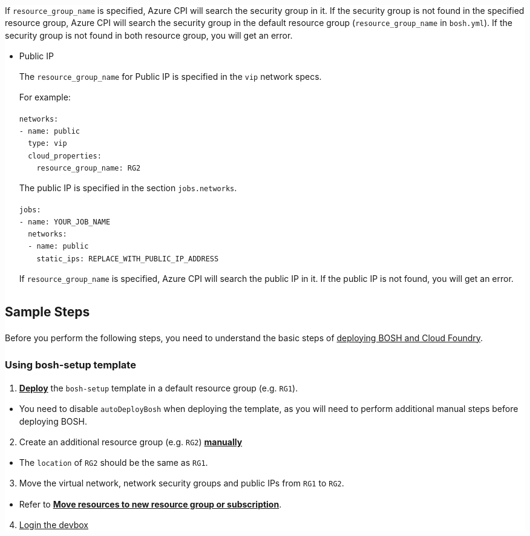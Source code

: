   If `resource_group_name` is specified, Azure CPI will search the security group in it. If the security group is not found in the specified resource group, Azure CPI will search the security group in the default resource group (`resource_group_name` in `bosh.yml`). If the security group is not found in both resource group, you will get an error.

* Public IP

  The `resource_group_name` for Public IP is specified in the `vip` network specs.

  For example:

  ```
  networks:
  - name: public
    type: vip
    cloud_properties:
      resource_group_name: RG2
  ```

  The public IP is specified in the section `jobs.networks`.

  ```
  jobs:
  - name: YOUR_JOB_NAME
    networks:
    - name: public
      static_ips: REPLACE_WITH_PUBLIC_IP_ADDRESS
  ```

  If `resource_group_name` is specified, Azure CPI will search the public IP in it. If the public IP is not found, you will get an error.

## Sample Steps

Before you perform the following steps, you need to understand the basic steps of [deploying BOSH and Cloud Foundry](../../../docs#22-deploy-bosh-and-cloud-foundry).

### Using bosh-setup template

1. [**Deploy**](../../get-started/via-arm-templates/deploy-bosh-via-arm-templates.md#1-prepare-azure-resources) the `bosh-setup` template in a default resource group (e.g. `RG1`).

  * You need to disable `autoDeployBosh` when deploying the template, as you will need to perform additional manual steps before deploying BOSH.

2. Create an additional resource group (e.g. `RG2`) [**manually**](../../get-started/manually/deploy-bosh-manually.md#11-create-an-azure-resource-group)

  * The `location` of `RG2` should be the same as `RG1`.

3. Move the virtual network, network security groups and public IPs from `RG1` to `RG2`.

  * Refer to [**Move resources to new resource group or subscription**](https://azure.microsoft.com/en-us/documentation/articles/resource-group-move-resources/).

4. [Login the devbox](../../get-started/via-arm-templates/deploy-bosh-via-arm-templates.md#2-login-your-dev-box)
